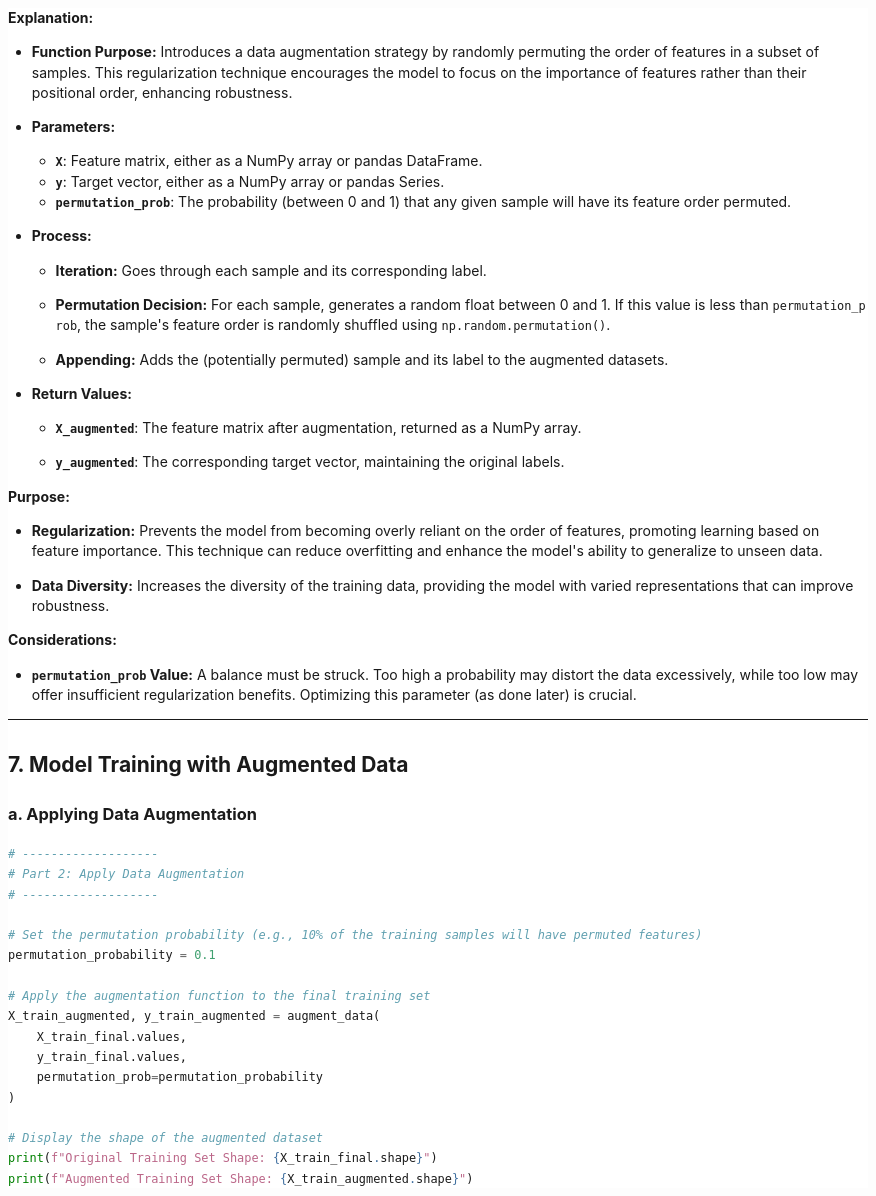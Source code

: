 **Explanation:**

- **Function Purpose:** Introduces a data augmentation strategy by randomly permuting the order of features in a subset of samples. This regularization technique encourages the model to focus on the importance of features rather than their positional order, enhancing robustness.

- **Parameters:**
  - **`X`**: Feature matrix, either as a NumPy array or pandas DataFrame.
  - **`y`**: Target vector, either as a NumPy array or pandas Series.
  - **`permutation_prob`**: The probability (between 0 and 1) that any given sample will have its feature order permuted.

- **Process:**
  - **Iteration:** Goes through each sample and its corresponding label.
  
  - **Permutation Decision:** For each sample, generates a random float between 0 and 1. If this value is less than `permutation_prob`, the sample's feature order is randomly shuffled using `np.random.permutation()`.
  
  - **Appending:** Adds the (potentially permuted) sample and its label to the augmented datasets.

- **Return Values:**
  - **`X_augmented`**: The feature matrix after augmentation, returned as a NumPy array.
  
  - **`y_augmented`**: The corresponding target vector, maintaining the original labels.

**Purpose:**

- **Regularization:** Prevents the model from becoming overly reliant on the order of features, promoting learning based on feature importance. This technique can reduce overfitting and enhance the model's ability to generalize to unseen data.

- **Data Diversity:** Increases the diversity of the training data, providing the model with varied representations that can improve robustness.

**Considerations:**

- **`permutation_prob` Value:** A balance must be struck. Too high a probability may distort the data excessively, while too low may offer insufficient regularization benefits. Optimizing this parameter (as done later) is crucial.

---

## **7. Model Training with Augmented Data**

### **a. Applying Data Augmentation**

```python
# -------------------
# Part 2: Apply Data Augmentation
# -------------------

# Set the permutation probability (e.g., 10% of the training samples will have permuted features)
permutation_probability = 0.1

# Apply the augmentation function to the final training set
X_train_augmented, y_train_augmented = augment_data(
    X_train_final.values,
    y_train_final.values,
    permutation_prob=permutation_probability
)

# Display the shape of the augmented dataset
print(f"Original Training Set Shape: {X_train_final.shape}")
print(f"Augmented Training Set Shape: {X_train_augmented.shape}")
```
